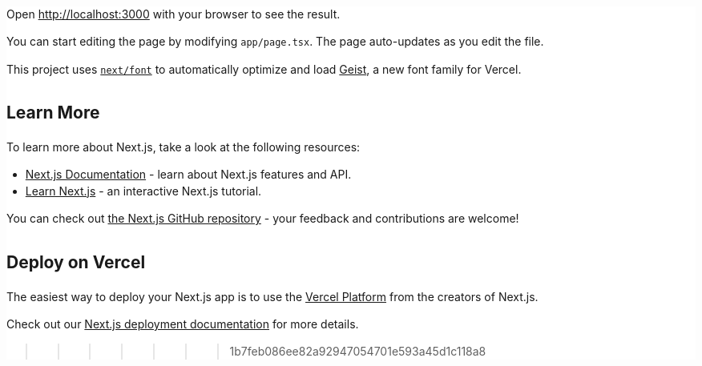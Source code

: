 Open [http://localhost:3000](http://localhost:3000) with your browser to see the result.

You can start editing the page by modifying `app/page.tsx`. The page auto-updates as you edit the file.

This project uses [`next/font`](https://nextjs.org/docs/app/building-your-application/optimizing/fonts) to automatically optimize and load [Geist](https://vercel.com/font), a new font family for Vercel.

## Learn More

To learn more about Next.js, take a look at the following resources:

- [Next.js Documentation](https://nextjs.org/docs) - learn about Next.js features and API.
- [Learn Next.js](https://nextjs.org/learn) - an interactive Next.js tutorial.

You can check out [the Next.js GitHub repository](https://github.com/vercel/next.js) - your feedback and contributions are welcome!

## Deploy on Vercel

The easiest way to deploy your Next.js app is to use the [Vercel Platform](https://vercel.com/new?utm_medium=default-template&filter=next.js&utm_source=create-next-app&utm_campaign=create-next-app-readme) from the creators of Next.js.

Check out our [Next.js deployment documentation](https://nextjs.org/docs/app/building-your-application/deploying) for more details.
>>>>>>> 1b7feb086ee82a92947054701e593a45d1c118a8
